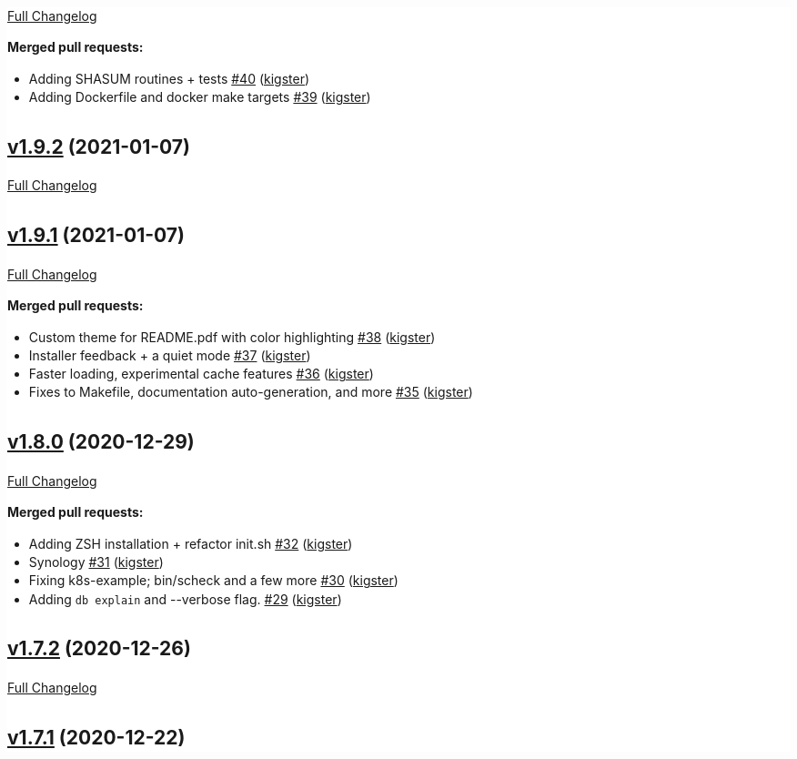 [Full Changelog](https://github.com/kigster/bashmatic/compare/v1.9.2...v1.9.3)

**Merged pull requests:**

- Adding SHASUM routines + tests [\#40](https://github.com/kigster/bashmatic/pull/40) ([kigster](https://github.com/kigster))
- Adding Dockerfile and docker make targets [\#39](https://github.com/kigster/bashmatic/pull/39) ([kigster](https://github.com/kigster))

## [v1.9.2](https://github.com/kigster/bashmatic/tree/v1.9.2) (2021-01-07)

[Full Changelog](https://github.com/kigster/bashmatic/compare/v1.9.1...v1.9.2)

## [v1.9.1](https://github.com/kigster/bashmatic/tree/v1.9.1) (2021-01-07)

[Full Changelog](https://github.com/kigster/bashmatic/compare/v1.8.0...v1.9.1)

**Merged pull requests:**

- Custom theme for README.pdf with color highlighting [\#38](https://github.com/kigster/bashmatic/pull/38) ([kigster](https://github.com/kigster))
- Installer feedback + a quiet mode [\#37](https://github.com/kigster/bashmatic/pull/37) ([kigster](https://github.com/kigster))
- Faster loading, experimental cache features [\#36](https://github.com/kigster/bashmatic/pull/36) ([kigster](https://github.com/kigster))
- Fixes to Makefile, documentation auto-generation, and more [\#35](https://github.com/kigster/bashmatic/pull/35) ([kigster](https://github.com/kigster))

## [v1.8.0](https://github.com/kigster/bashmatic/tree/v1.8.0) (2020-12-29)

[Full Changelog](https://github.com/kigster/bashmatic/compare/v1.7.2...v1.8.0)

**Merged pull requests:**

- Adding ZSH installation + refactor init.sh [\#32](https://github.com/kigster/bashmatic/pull/32) ([kigster](https://github.com/kigster))
- Synology [\#31](https://github.com/kigster/bashmatic/pull/31) ([kigster](https://github.com/kigster))
- Fixing k8s-example; bin/scheck and a few more [\#30](https://github.com/kigster/bashmatic/pull/30) ([kigster](https://github.com/kigster))
- Adding `db explain` and --verbose flag. [\#29](https://github.com/kigster/bashmatic/pull/29) ([kigster](https://github.com/kigster))

## [v1.7.2](https://github.com/kigster/bashmatic/tree/v1.7.2) (2020-12-26)

[Full Changelog](https://github.com/kigster/bashmatic/compare/v1.7.1...v1.7.2)

## [v1.7.1](https://github.com/kigster/bashmatic/tree/v1.7.1) (2020-12-22)
